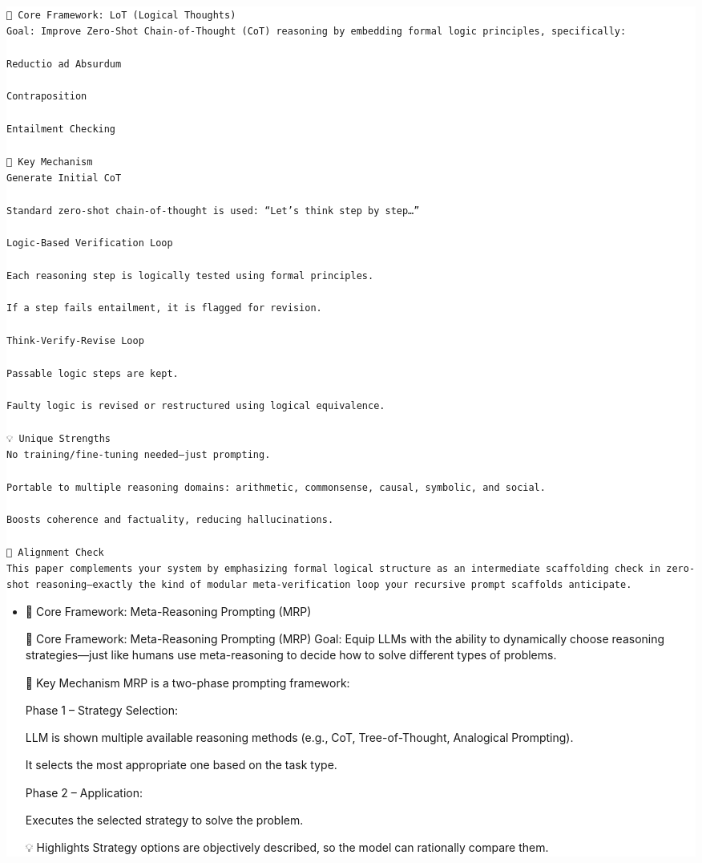     🧠 Core Framework: LoT (Logical Thoughts)
    Goal: Improve Zero-Shot Chain-of-Thought (CoT) reasoning by embedding formal logic principles, specifically:
    
    Reductio ad Absurdum
    
    Contraposition
    
    Entailment Checking
    
    🔧 Key Mechanism
    Generate Initial CoT
    
    Standard zero-shot chain-of-thought is used: “Let’s think step by step…”
    
    Logic-Based Verification Loop
    
    Each reasoning step is logically tested using formal principles.
    
    If a step fails entailment, it is flagged for revision.
    
    Think-Verify-Revise Loop
    
    Passable logic steps are kept.
    
    Faulty logic is revised or restructured using logical equivalence.
    
    💡 Unique Strengths
    No training/fine-tuning needed—just prompting.
    
    Portable to multiple reasoning domains: arithmetic, commonsense, causal, symbolic, and social.
    
    Boosts coherence and factuality, reducing hallucinations.
    
    🔁 Alignment Check
    This paper complements your system by emphasizing formal logical structure as an intermediate scaffolding check in zero-shot reasoning—exactly the kind of modular meta-verification loop your recursive prompt scaffolds anticipate.
    
- 🧠 Core Framework: Meta-Reasoning Prompting (MRP)
    
    🧠 Core Framework: Meta-Reasoning Prompting (MRP)
    Goal: Equip LLMs with the ability to dynamically choose reasoning strategies—just like humans use meta-reasoning to decide how to solve different types of problems.
    
    🔧 Key Mechanism
    MRP is a two-phase prompting framework:
    
    Phase 1 – Strategy Selection:
    
    LLM is shown multiple available reasoning methods (e.g., CoT, Tree-of-Thought, Analogical Prompting).
    
    It selects the most appropriate one based on the task type.
    
    Phase 2 – Application:
    
    Executes the selected strategy to solve the problem.
    
    💡 Highlights
    Strategy options are objectively described, so the model can rationally compare them.
    